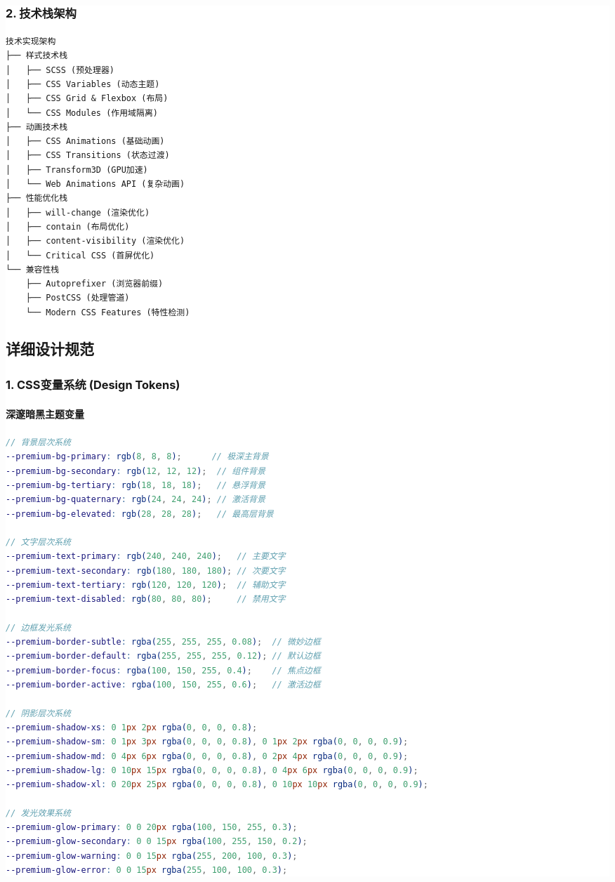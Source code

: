### 2. 技术栈架构

```
技术实现架构
├── 样式技术栈
│   ├── SCSS (预处理器)
│   ├── CSS Variables (动态主题)
│   ├── CSS Grid & Flexbox (布局)
│   └── CSS Modules (作用域隔离)
├── 动画技术栈  
│   ├── CSS Animations (基础动画)
│   ├── CSS Transitions (状态过渡)
│   ├── Transform3D (GPU加速)
│   └── Web Animations API (复杂动画)
├── 性能优化栈
│   ├── will-change (渲染优化)
│   ├── contain (布局优化)
│   ├── content-visibility (渲染优化)
│   └── Critical CSS (首屏优化)
└── 兼容性栈
    ├── Autoprefixer (浏览器前缀)
    ├── PostCSS (处理管道)
    └── Modern CSS Features (特性检测)
```

## 详细设计规范

### 1. CSS变量系统 (Design Tokens)

#### 深邃暗黑主题变量
```scss
// 背景层次系统
--premium-bg-primary: rgb(8, 8, 8);      // 极深主背景
--premium-bg-secondary: rgb(12, 12, 12);  // 组件背景  
--premium-bg-tertiary: rgb(18, 18, 18);   // 悬浮背景
--premium-bg-quaternary: rgb(24, 24, 24); // 激活背景
--premium-bg-elevated: rgb(28, 28, 28);   // 最高层背景

// 文字层次系统  
--premium-text-primary: rgb(240, 240, 240);   // 主要文字
--premium-text-secondary: rgb(180, 180, 180); // 次要文字
--premium-text-tertiary: rgb(120, 120, 120);  // 辅助文字
--premium-text-disabled: rgb(80, 80, 80);     // 禁用文字

// 边框发光系统
--premium-border-subtle: rgba(255, 255, 255, 0.08);  // 微妙边框
--premium-border-default: rgba(255, 255, 255, 0.12); // 默认边框
--premium-border-focus: rgba(100, 150, 255, 0.4);    // 焦点边框
--premium-border-active: rgba(100, 150, 255, 0.6);   // 激活边框

// 阴影层次系统
--premium-shadow-xs: 0 1px 2px rgba(0, 0, 0, 0.8);
--premium-shadow-sm: 0 1px 3px rgba(0, 0, 0, 0.8), 0 1px 2px rgba(0, 0, 0, 0.9);
--premium-shadow-md: 0 4px 6px rgba(0, 0, 0, 0.8), 0 2px 4px rgba(0, 0, 0, 0.9);
--premium-shadow-lg: 0 10px 15px rgba(0, 0, 0, 0.8), 0 4px 6px rgba(0, 0, 0, 0.9);
--premium-shadow-xl: 0 20px 25px rgba(0, 0, 0, 0.8), 0 10px 10px rgba(0, 0, 0, 0.9);

// 发光效果系统
--premium-glow-primary: 0 0 20px rgba(100, 150, 255, 0.3);
--premium-glow-secondary: 0 0 15px rgba(100, 255, 150, 0.2);
--premium-glow-warning: 0 0 15px rgba(255, 200, 100, 0.3);
--premium-glow-error: 0 0 15px rgba(255, 100, 100, 0.3);
```
